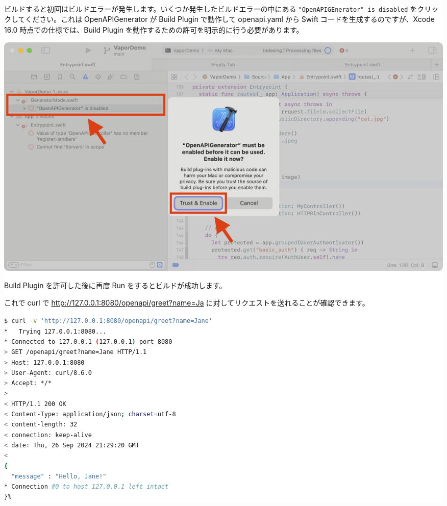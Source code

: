 

ビルドすると初回はビルドエラーが発生します。いくつか発生したビルドエラーの中にある `"OpenAPIGEnerator" is disabled` をクリックしてください。これは OpenAPIGenerator が Build Plugin で動作して openapi.yaml から Swift コードを生成するのですが、Xcode 16.0 時点での仕様では、Build Plugin を動作するための許可を明示的に行う必要があります。


![](./images_yusuga/enable-macro.png)

Build Plugin を許可した後に再度 Run をするとビルドが成功します。

これで curl で http://127.0.0.1:8080/openapi/greet?name=Ja に対してリクエストを送れることが確認できます。

```sh
$ curl -v 'http://127.0.0.1:8080/openapi/greet?name=Jane'
*   Trying 127.0.0.1:8080...
* Connected to 127.0.0.1 (127.0.0.1) port 8080
> GET /openapi/greet?name=Jane HTTP/1.1
> Host: 127.0.0.1:8080
> User-Agent: curl/8.6.0
> Accept: */*
>
< HTTP/1.1 200 OK
< Content-Type: application/json; charset=utf-8
< content-length: 32
< connection: keep-alive
< date: Thu, 26 Sep 2024 21:29:20 GMT
<
{
  "message" : "Hello, Jane!"
* Connection #0 to host 127.0.0.1 left intact
}%
```
